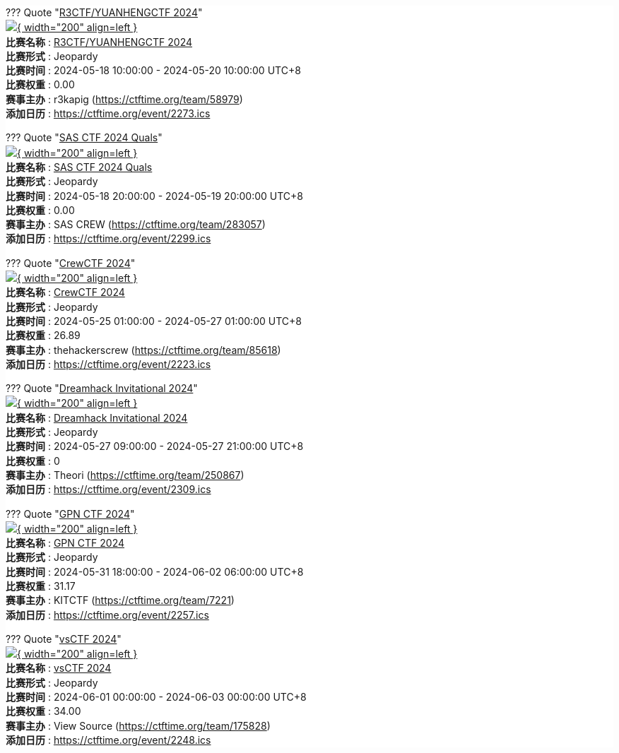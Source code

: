 ??? Quote "[R3CTF/YUANHENGCTF 2024](https://ctf2024.r3kapig.com/)"  
    [![](https://ctftime.org/media/events/r3_logo.png){ width="200" align=left }](https://ctf2024.r3kapig.com/)  
    **比赛名称** : [R3CTF/YUANHENGCTF 2024](https://ctf2024.r3kapig.com/)  
    **比赛形式** : Jeopardy  
    **比赛时间** : 2024-05-18 10:00:00 - 2024-05-20 10:00:00 UTC+8  
    **比赛权重** : 0.00  
    **赛事主办** : r3kapig (https://ctftime.org/team/58979)  
    **添加日历** : https://ctftime.org/event/2273.ics  
    
??? Quote "[SAS CTF 2024 Quals](https://ctf.thesascon.com/)"  
    [![](https://ctftime.org/media/events/SAS24_2.png){ width="200" align=left }](https://ctf.thesascon.com/)  
    **比赛名称** : [SAS CTF 2024 Quals](https://ctf.thesascon.com/)  
    **比赛形式** : Jeopardy  
    **比赛时间** : 2024-05-18 20:00:00 - 2024-05-19 20:00:00 UTC+8  
    **比赛权重** : 0.00  
    **赛事主办** : SAS CREW (https://ctftime.org/team/283057)  
    **添加日历** : https://ctftime.org/event/2299.ics  
    
??? Quote "[CrewCTF 2024](https://crewc.tf/)"  
    [![](https://ctftime.org/media/events/THC_new.png){ width="200" align=left }](https://crewc.tf/)  
    **比赛名称** : [CrewCTF 2024](https://crewc.tf/)  
    **比赛形式** : Jeopardy  
    **比赛时间** : 2024-05-25 01:00:00 - 2024-05-27 01:00:00 UTC+8  
    **比赛权重** : 26.89  
    **赛事主办** : thehackerscrew (https://ctftime.org/team/85618)  
    **添加日历** : https://ctftime.org/event/2223.ics  
    
??? Quote "[Dreamhack Invitational 2024](https://dreamhack.io/)"  
    [![](https://ctftime.org/media/events/_mini_round_light2x_1.png){ width="200" align=left }](https://dreamhack.io/)  
    **比赛名称** : [Dreamhack Invitational 2024](https://dreamhack.io/)  
    **比赛形式** : Jeopardy  
    **比赛时间** : 2024-05-27 09:00:00 - 2024-05-27 21:00:00 UTC+8  
    **比赛权重** : 0  
    **赛事主办** : Theori (https://ctftime.org/team/250867)  
    **添加日历** : https://ctftime.org/event/2309.ics  
    
??? Quote "[GPN CTF 2024](https://ctf.kitctf.de/)"  
    [![](https://ctftime.org/media/events/2acc1e50ba516aa0bc42a61798cfa10d.png){ width="200" align=left }](https://ctf.kitctf.de/)  
    **比赛名称** : [GPN CTF 2024](https://ctf.kitctf.de/)  
    **比赛形式** : Jeopardy  
    **比赛时间** : 2024-05-31 18:00:00 - 2024-06-02 06:00:00 UTC+8  
    **比赛权重** : 31.17  
    **赛事主办** : KITCTF (https://ctftime.org/team/7221)  
    **添加日历** : https://ctftime.org/event/2257.ics  
    
??? Quote "[vsCTF 2024](https://ctf.viewsource.me/)"  
    [![](https://ctftime.org/media/events/vsctf_2024_2x.png){ width="200" align=left }](https://ctf.viewsource.me/)  
    **比赛名称** : [vsCTF 2024](https://ctf.viewsource.me/)  
    **比赛形式** : Jeopardy  
    **比赛时间** : 2024-06-01 00:00:00 - 2024-06-03 00:00:00 UTC+8  
    **比赛权重** : 34.00  
    **赛事主办** : View Source (https://ctftime.org/team/175828)  
    **添加日历** : https://ctftime.org/event/2248.ics  
    